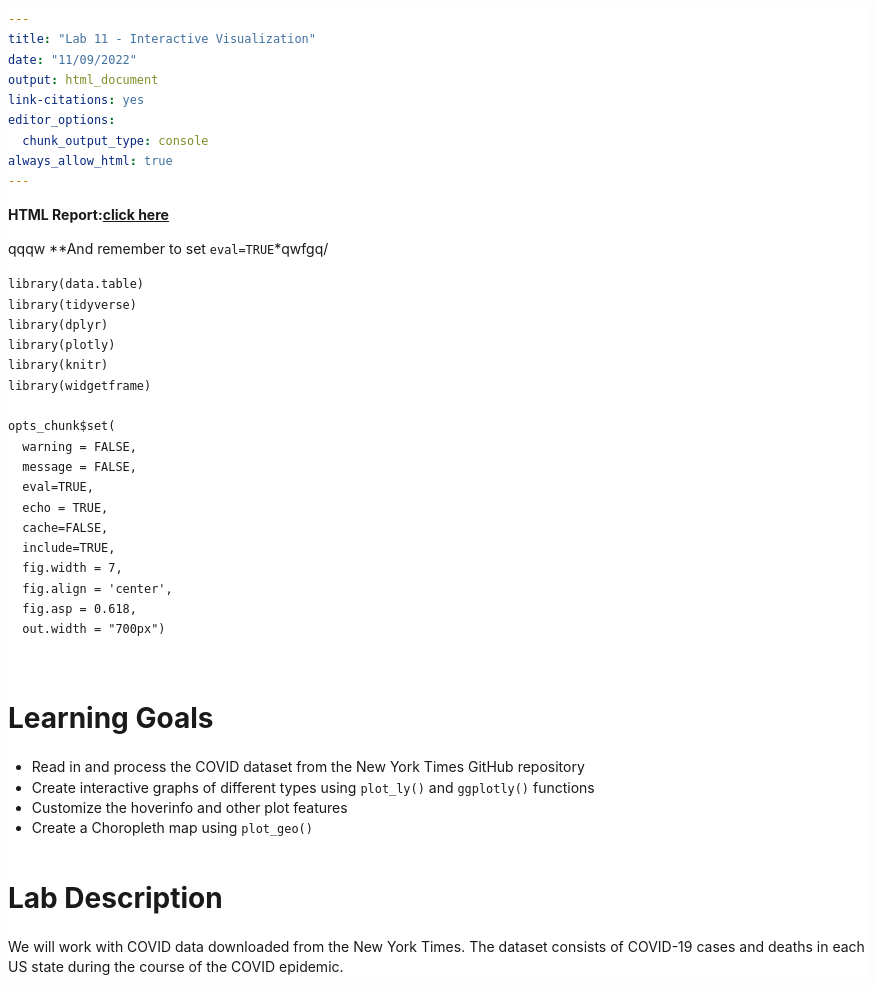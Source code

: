 ```yaml
---
title: "Lab 11 - Interactive Visualization"
date: "11/09/2022"
output: html_document
link-citations: yes
editor_options: 
  chunk_output_type: console
always_allow_html: true
---
```


**HTML Report:**[**click here**](https://rawcdn.githack.com/cchen941/pm566-labs/4c279c0919d8b46a08bdeecf9c8841a256e547af/lab11/11-lab.html)

qqqw
**And remember to set `eval=TRUE`*qwfgq/
```{r setup, message=FALSE, echo=FALSE, warning=FALSE}
library(data.table)
library(tidyverse)
library(dplyr)
library(plotly)
library(knitr)
library(widgetframe)

opts_chunk$set(
  warning = FALSE,
  message = FALSE,
  eval=TRUE,
  echo = TRUE,
  cache=FALSE,
  include=TRUE,
  fig.width = 7, 
  fig.align = 'center',
  fig.asp = 0.618,
  out.width = "700px")


```

# Learning Goals

- Read in and process the COVID dataset from the New York Times GitHub repository
- Create interactive graphs of different types using `plot_ly()` and `ggplotly()` functions
- Customize the hoverinfo and other plot features
- Create a Choropleth map using `plot_geo()`

# Lab Description

We will work with COVID data downloaded from the New York Times. The dataset consists of COVID-19 cases and deaths in each US state during the course of the COVID epidemic.

